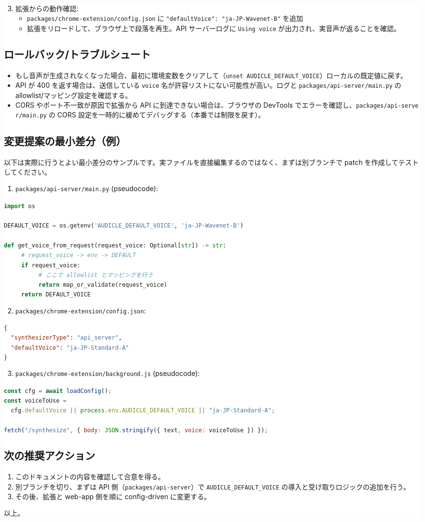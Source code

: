 3. 拡張からの動作確認:
   - `packages/chrome-extension/config.json` に `"defaultVoice": "ja-JP-Wavenet-B"` を追加
   - 拡張をリロードして、ブラウザ上で段落を再生。API サーバーログに `Using voice` が出力され、実音声が返ることを確認。

## ロールバック/トラブルシュート

- もし音声が生成されなくなった場合、最初に環境変数をクリアして（`unset AUDICLE_DEFAULT_VOICE`）ローカルの既定値に戻す。
- API が 400 を返す場合は、送信している `voice` 名が許容リストにない可能性が高い。ログと `packages/api-server/main.py` の allowlist/マッピング設定を確認する。
- CORS やポート不一致が原因で拡張から API に到達できない場合は、ブラウザの DevTools でエラーを確認し、`packages/api-server/main.py` の CORS 設定を一時的に緩めてデバッグする（本番では制限を戻す）。

## 変更提案の最小差分（例）

以下は実際に行うとよい最小差分のサンプルです。実ファイルを直接編集するのではなく、まずは別ブランチで patch を作成してテストしてください。

1. `packages/api-server/main.py` (pseudocode):

```python
import os

DEFAULT_VOICE = os.getenv('AUDICLE_DEFAULT_VOICE', 'ja-JP-Wavenet-B')

def get_voice_from_request(request_voice: Optional[str]) -> str:
	 # request_voice -> env -> DEFAULT
	 if request_voice:
		  # ここで allowlist とマッピングを行う
		  return map_or_validate(request_voice)
	 return DEFAULT_VOICE

```

2. `packages/chrome-extension/config.json`:

```json
{
  "synthesizerType": "api_server",
  "defaultVoice": "ja-JP-Standard-A"
}
```

3. `packages/chrome-extension/background.js` (pseudocode):

```javascript
const cfg = await loadConfig();
const voiceToUse =
  cfg.defaultVoice || process.env.AUDICLE_DEFAULT_VOICE || "ja-JP-Standard-A";

fetch("/synthesize", { body: JSON.stringify({ text, voice: voiceToUse }) });
```

## 次の推奨アクション

1. このドキュメントの内容を確認して合意を得る。
2. 別ブランチを切り、まずは API 側（`packages/api-server`）で `AUDICLE_DEFAULT_VOICE` の導入と受け取りロジックの追加を行う。
3. その後、拡張と web-app 側を順に config-driven に変更する。

以上。
